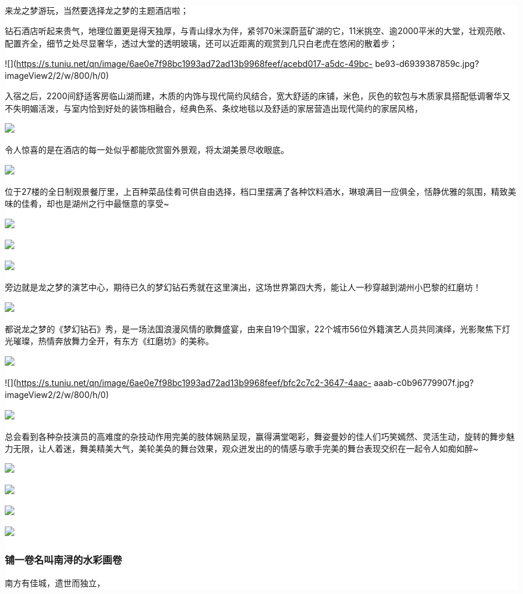 来龙之梦游玩，当然要选择龙之梦的主题酒店啦；

钻石酒店听起来贵气，地理位置更是得天独厚，与青山绿水为伴，紧邻70米深蔚蓝矿湖的它，11米挑空、逾2000平米的大堂，壮观亮敞、配置齐全，细节之处尽显奢华，透过大堂的透明玻璃，还可以近距离的观赏到几只白老虎在悠闲的散着步；

![](https://s.tuniu.net/qn/image/6ae0e7f98bc1993ad72ad13b9968feef/acebd017-a5dc-49bc-
be93-d6939387859c.jpg?imageView2/2/w/800/h/0)

入宿之后，2200间舒适客房临山湖而建，木质的内饰与现代简约风结合，宽大舒适的床铺，米色，灰色的软包与木质家具搭配低调奢华又不失明媚活泼，与室内恰到好处的装饰相融合，经典色系、条纹地毯以及舒适的家居营造出现代简约的家居风格，

![](https://s.tuniu.net/qn/image/6ae0e7f98bc1993ad72ad13b9968feef/8d0346d2-dd96-4e30-9bad-6c580e386772.jpg?imageView2/2/w/800/h/0)

令人惊喜的是在酒店的每一处似乎都能欣赏窗外景观，将太湖美景尽收眼底。

![](https://s.tuniu.net/qn/image/6ae0e7f98bc1993ad72ad13b9968feef/c58e7614-4cdd-4159-8ca3-a860512a5bee.jpg?imageView2/2/w/800/h/0)

位于27楼的全日制观景餐厅里，上百种菜品佳肴可供自由选择，档口里摆满了各种饮料酒水，琳琅满目一应俱全，恬静优雅的氛围，精致美味的佳肴，却也是湖州之行中最惬意的享受~

![](https://s.tuniu.net/qn/image/6ae0e7f98bc1993ad72ad13b9968feef/d52c1658-ab8c-46b3-bf02-8a3f37e047f0.jpg?imageView2/2/w/800/h/0)

![](https://s.tuniu.net/qn/image/6ae0e7f98bc1993ad72ad13b9968feef/9b795ae7-8ad4-4943-93df-42ae31c29bf8.jpg?imageView2/2/w/800/h/0)

![](https://s.tuniu.net/qn/image/6ae0e7f98bc1993ad72ad13b9968feef/900cfaa1-868b-4830-a1ea-4e58a3f070ab.jpg?imageView2/2/w/800/h/0)

旁边就是龙之梦的演艺中心，期待已久的梦幻钻石秀就在这里演出，这场世界第四大秀，能让人一秒穿越到湖州小巴黎的红磨坊！

![](https://s.tuniu.net/qn/image/6ae0e7f98bc1993ad72ad13b9968feef/364bf815-d472-4752-863d-b9cd202034df.jpg?imageView2/2/w/800/h/0)

都说龙之梦的《梦幻钻石》秀，是一场法国浪漫风情的歌舞盛宴，由来自19个国家，22个城市56位外籍演艺人员共同演绎，光影聚焦下灯光璀璨，热情奔放舞力全开，有东方《红磨坊》的美称。

![](https://s.tuniu.net/qn/image/6ae0e7f98bc1993ad72ad13b9968feef/f789de17-2e6b-43d5-826e-5c7ff9acbf52.jpg?imageView2/2/w/800/h/0)

![](https://s.tuniu.net/qn/image/6ae0e7f98bc1993ad72ad13b9968feef/bfc2c7c2-3647-4aac-
aaab-c0b96779907f.jpg?imageView2/2/w/800/h/0)

![](https://s.tuniu.net/qn/image/6ae0e7f98bc1993ad72ad13b9968feef/453ddc38-1497-4d21-be44-b5336185688a.jpg?imageView2/2/w/800/h/0)

总会看到各种杂技演员的高难度的杂技动作用完美的肢体娴熟呈现，赢得满堂喝彩，舞姿曼妙的佳人们巧笑嫣然、灵活生动，旋转的舞步魅力无限，让人着迷，舞美精美大气，美轮美奂的舞台效果，观众迸发出的的情感与歌手完美的舞台表现交织在一起令人如痴如醉~

![](https://s.tuniu.net/qn/image/6ae0e7f98bc1993ad72ad13b9968feef/2456de24-e5aa-465c-8724-7b43b7694ecb.jpg?imageView2/2/w/800/h/0)

![](https://s.tuniu.net/qn/image/6ae0e7f98bc1993ad72ad13b9968feef/ab476592-ec9b-45ef-a4ec-f645013d0456.jpg?imageView2/2/w/800/h/0)

![](https://s.tuniu.net/qn/image/6ae0e7f98bc1993ad72ad13b9968feef/0d03efda-f72b-46d2-82c5-4539e4d01e42.jpg?imageView2/2/w/800/h/0)

![](https://s.tuniu.net/qn/image/6ae0e7f98bc1993ad72ad13b9968feef/acd314f0-505a-4ef2-8fb5-917eece8a16a.jpg?imageView2/2/w/800/h/0)

### 铺一卷名叫南浔的水彩画卷

南方有佳城，遗世而独立，
